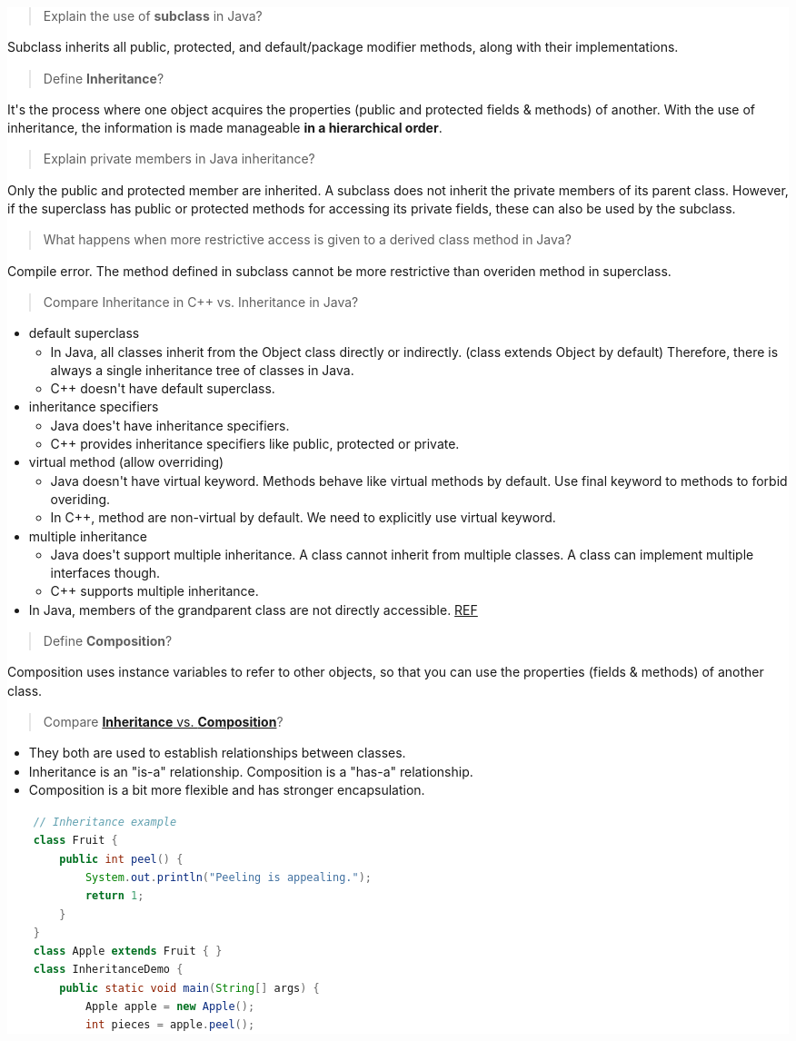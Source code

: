 > Explain the use of **subclass** in Java?

Subclass inherits all public, protected, and default/package modifier methods, along with their implementations.


> Define **Inheritance**?

It's the process where one object acquires the properties (public and protected fields & methods) of another. With the use of inheritance, the information is made manageable **in a hierarchical order**.


> Explain private members in Java inheritance?

Only the public and protected member are inherited. A subclass does not inherit the private members of its parent class. However, if the superclass has public or protected methods for accessing its private fields, these can also be used by the subclass.


> What happens when more restrictive access is given to a derived class method in Java?

Compile error. The method defined in subclass cannot be more restrictive than overiden method in superclass.


> Compare Inheritance in C++ vs. Inheritance in Java?

- default superclass
    * In Java, all classes inherit from the Object class directly or indirectly. (class extends Object by default) Therefore, there is always a single inheritance tree of classes in Java.
    * C++ doesn't have default superclass.
- inheritance specifiers
    * Java does't have inheritance specifiers.
    * C++ provides inheritance specifiers like public, protected or private.
- virtual method (allow overriding)
    * Java doesn't have virtual keyword. Methods behave like virtual methods by default. Use final keyword to methods to forbid overiding.
    * In C++, method are non-virtual by default. We need to explicitly use virtual keyword.
- multiple inheritance
    * Java does't support multiple inheritance. A class cannot inherit from multiple classes. A class can implement multiple interfaces though.
    * C++ supports multiple inheritance.
- In Java, members of the grandparent class are not directly accessible. [REF](http://www.geeksforgeeks.org/g-fact-91/)


> Define **Composition**?

Composition uses instance variables to refer to other objects, so that you can use the properties (fields & methods) of another class.


> Compare [**Inheritance** vs. **Composition**](http://www.artima.com/designtechniques/compoinh3.html)?

- They both are used to establish relationships between classes.
- Inheritance is an "is-a" relationship. Composition is a "has-a" relationship.
- Composition is a bit more flexible and has stronger encapsulation.
```java
    // Inheritance example
    class Fruit {
        public int peel() {
            System.out.println("Peeling is appealing.");
            return 1;
        }
    }
    class Apple extends Fruit { }
    class InheritanceDemo {
        public static void main(String[] args) {
            Apple apple = new Apple();
            int pieces = apple.peel();
```